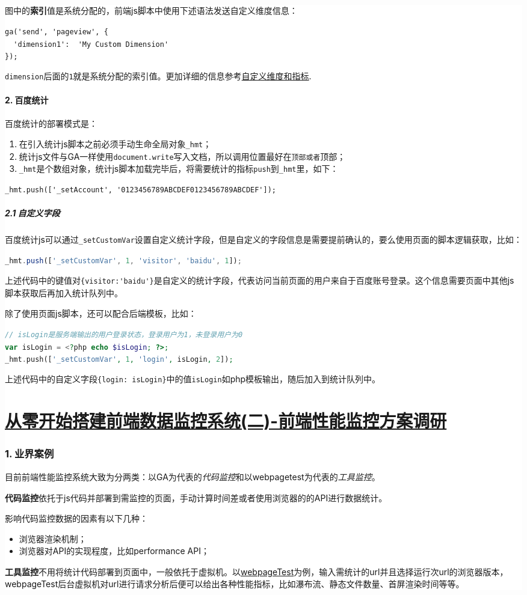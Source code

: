 图中的**索引**值是系统分配的，前端js脚本中使用下述语法发送自定义维度信息：

```
ga('send', 'pageview', {
  'dimension1':  'My Custom Dimension'
});
```

`dimension`后面的`1`就是系统分配的索引值。更加详细的信息参考[自定义维度和指标](https://developers.google.com/analytics/devguides/collection/analyticsjs/custom-dims-mets#sendingdata).

#### 2. 百度统计

百度统计的部署模式是：

1. 在引入统计js脚本之前必须手动生命全局对象`_hmt`；
2. 统计js文件与GA一样使用`document.write`写入文档，所以调用位置最好在``顶部或者``顶部；
3. `_hmt`是个数组对象，统计js脚本加载完毕后，将需要统计的指标`push`到`_hmt`里，如下：

```
_hmt.push(['_setAccount', '0123456789ABCDEF0123456789ABCDEF']);
```

##### 2.1 自定义字段

百度统计js可以通过`_setCustomVar`设置自定义统计字段，但是自定义的字段信息是需要提前确认的，要么使用页面的脚本逻辑获取，比如：

```javascript
_hmt.push(['_setCustomVar', 1, 'visitor', 'baidu', 1]);
```

上述代码中的键值对`{visitor:'baidu'}`是自定义的统计字段，代表访问当前页面的用户来自于百度账号登录。这个信息需要页面中其他js脚本获取后再加入统计队列中。

除了使用页面js脚本，还可以配合后端模板，比如：

```php
// isLogin是服务端输出的用户登录状态，登录用户为1，未登录用户为0
var isLogin = <?php echo $isLogin; ?>; 
_hmt.push(['_setCustomVar', 1, 'login', isLogin, 2]);
```

上述代码中的自定义字段`{login: isLogin}`中的值`isLogin`如php模板输出，随后加入到统计队列中。

# [从零开始搭建前端数据监控系统(二)-前端性能监控方案调研](https://www.cnblogs.com/ihardcoder/p/5312011.html)

### 1. 业界案例

目前前端性能监控系统大致为分两类：以GA为代表的*代码监控*和以webpagetest为代表的*工具监控*。

**代码监控**依托于js代码并部署到需监控的页面，手动计算时间差或者使用浏览器的的API进行数据统计。

影响代码监控数据的因素有以下几种：

- 浏览器渲染机制；
- 浏览器对API的实现程度，比如performance API；

**工具监控**不用将统计代码部署到页面中，一般依托于虚拟机。以[webpageTest](http://www.webpagetest.org/)为例，输入需统计的url并且选择运行次url的浏览器版本，webpageTest后台虚拟机对url进行请求分析后便可以给出各种性能指标，比如瀑布流、静态文件数量、首屏渲染时间等等。
